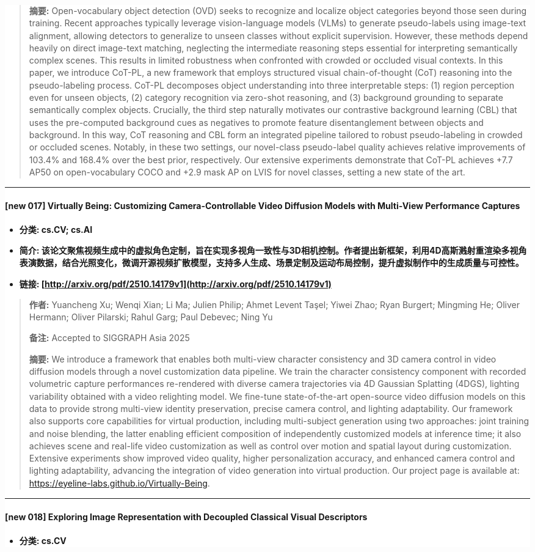 > **摘要:** Open-vocabulary object detection (OVD) seeks to recognize and localize object categories beyond those seen during training. Recent approaches typically leverage vision-language models (VLMs) to generate pseudo-labels using image-text alignment, allowing detectors to generalize to unseen classes without explicit supervision. However, these methods depend heavily on direct image-text matching, neglecting the intermediate reasoning steps essential for interpreting semantically complex scenes. This results in limited robustness when confronted with crowded or occluded visual contexts. In this paper, we introduce CoT-PL, a new framework that employs structured visual chain-of-thought (CoT) reasoning into the pseudo-labeling process. CoT-PL decomposes object understanding into three interpretable steps: (1) region perception even for unseen objects, (2) category recognition via zero-shot reasoning, and (3) background grounding to separate semantically complex objects. Crucially, the third step naturally motivates our contrastive background learning (CBL) that uses the pre-computed background cues as negatives to promote feature disentanglement between objects and background. In this way, CoT reasoning and CBL form an integrated pipeline tailored to robust pseudo-labeling in crowded or occluded scenes. Notably, in these two settings, our novel-class pseudo-label quality achieves relative improvements of 103.4% and 168.4% over the best prior, respectively. Our extensive experiments demonstrate that CoT-PL achieves +7.7 AP50 on open-vocabulary COCO and +2.9 mask AP on LVIS for novel classes, setting a new state of the art.
>
---
#### [new 017] Virtually Being: Customizing Camera-Controllable Video Diffusion Models with Multi-View Performance Captures
- **分类: cs.CV; cs.AI**

- **简介: 该论文聚焦视频生成中的虚拟角色定制，旨在实现多视角一致性与3D相机控制。作者提出新框架，利用4D高斯溅射重渲染多视角表演数据，结合光照变化，微调开源视频扩散模型，支持多人生成、场景定制及运动布局控制，提升虚拟制作中的生成质量与可控性。**

- **链接: [http://arxiv.org/pdf/2510.14179v1](http://arxiv.org/pdf/2510.14179v1)**

> **作者:** Yuancheng Xu; Wenqi Xian; Li Ma; Julien Philip; Ahmet Levent Taşel; Yiwei Zhao; Ryan Burgert; Mingming He; Oliver Hermann; Oliver Pilarski; Rahul Garg; Paul Debevec; Ning Yu
>
> **备注:** Accepted to SIGGRAPH Asia 2025
>
> **摘要:** We introduce a framework that enables both multi-view character consistency and 3D camera control in video diffusion models through a novel customization data pipeline. We train the character consistency component with recorded volumetric capture performances re-rendered with diverse camera trajectories via 4D Gaussian Splatting (4DGS), lighting variability obtained with a video relighting model. We fine-tune state-of-the-art open-source video diffusion models on this data to provide strong multi-view identity preservation, precise camera control, and lighting adaptability. Our framework also supports core capabilities for virtual production, including multi-subject generation using two approaches: joint training and noise blending, the latter enabling efficient composition of independently customized models at inference time; it also achieves scene and real-life video customization as well as control over motion and spatial layout during customization. Extensive experiments show improved video quality, higher personalization accuracy, and enhanced camera control and lighting adaptability, advancing the integration of video generation into virtual production. Our project page is available at: https://eyeline-labs.github.io/Virtually-Being.
>
---
#### [new 018] Exploring Image Representation with Decoupled Classical Visual Descriptors
- **分类: cs.CV**
